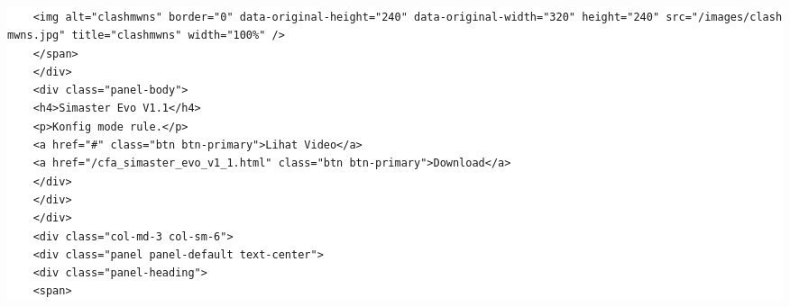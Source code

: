        <img alt="clashmwns" border="0" data-original-height="240" data-original-width="320" height="240" src="/images/clashmwns.jpg" title="clashmwns" width="100%" />
        </span>
        </div>
        <div class="panel-body">
        <h4>Simaster Evo V1.1</h4>
        <p>Konfig mode rule.</p>
        <a href="#" class="btn btn-primary">Lihat Video</a>
        <a href="/cfa_simaster_evo_v1_1.html" class="btn btn-primary">Download</a>
        </div>
        </div>
        </div>
        <div class="col-md-3 col-sm-6">
        <div class="panel panel-default text-center">
        <div class="panel-heading">
        <span>